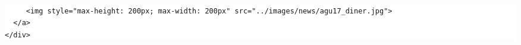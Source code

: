          <img style="max-height: 200px; max-width: 200px" src="../images/news/agu17_diner.jpg">
      </a>
    </div>
  </div>
</div>
